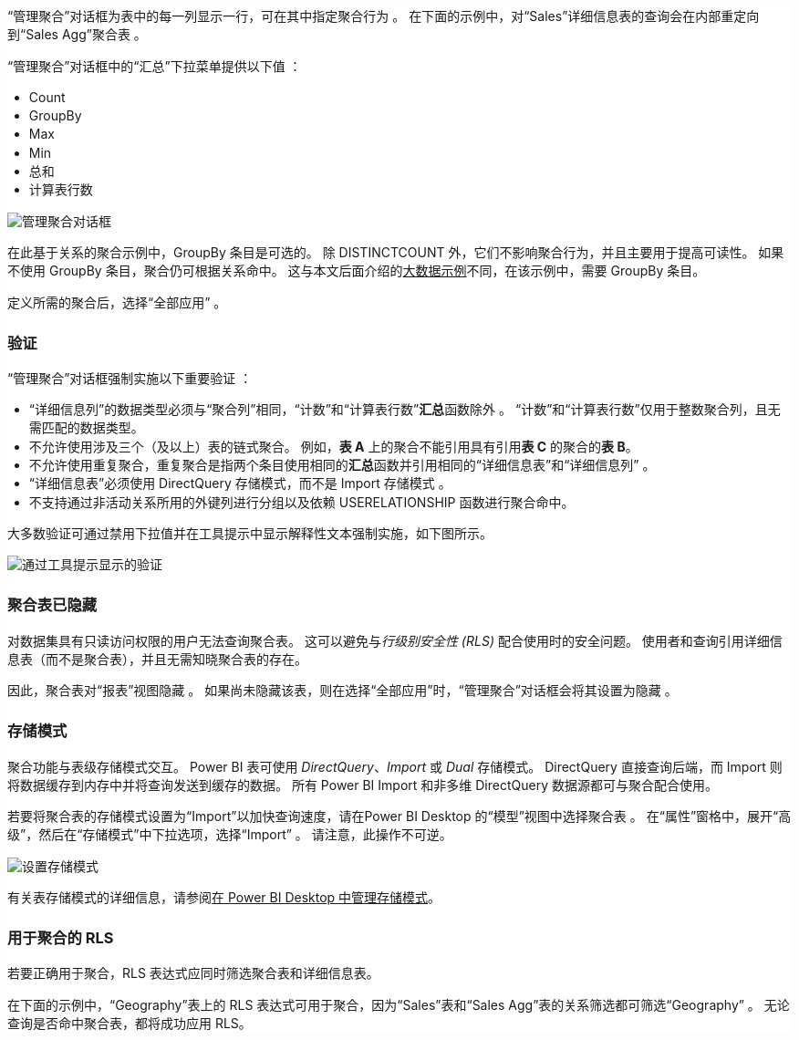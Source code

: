 “管理聚合”对话框为表中的每一列显示一行，可在其中指定聚合行为  。 在下面的示例中，对“Sales”详细信息表的查询会在内部重定向到“Sales Agg”聚合表   。 

“管理聚合”对话框中的“汇总”下拉菜单提供以下值   ：
- Count
- GroupBy
- Max
- Min
- 总和
- 计算表行数

![管理聚合对话框](media/desktop-aggregations/aggregations_07.jpg)

在此基于关系的聚合示例中，GroupBy 条目是可选的。 除 DISTINCTCOUNT 外，它们不影响聚合行为，并且主要用于提高可读性。 如果不使用 GroupBy 条目，聚合仍可根据关系命中。 这与本文后面介绍的[大数据示例](#aggregation-based-on-groupby-columns)不同，在该示例中，需要 GroupBy 条目。

定义所需的聚合后，选择“全部应用”  。 

### <a name="validations"></a>验证

“管理聚合”对话框强制实施以下重要验证  ：

- “详细信息列”的数据类型必须与“聚合列”相同，“计数”和“计算表行数”**汇总**函数除外   。 “计数”和“计算表行数”仅用于整数聚合列，且无需匹配的数据类型。
- 不允许使用涉及三个（及以上）表的链式聚合。 例如，**表 A** 上的聚合不能引用具有引用**表 C** 的聚合的**表 B**。
- 不允许使用重复聚合，重复聚合是指两个条目使用相同的**汇总**函数并引用相同的“详细信息表”和“详细信息列”   。
- “详细信息表”必须使用 DirectQuery 存储模式，而不是 Import 存储模式  。
- 不支持通过非活动关系所用的外键列进行分组以及依赖 USERELATIONSHIP 函数进行聚合命中。

大多数验证可通过禁用下拉值并在工具提示中显示解释性文本强制实施，如下图所示。

![通过工具提示显示的验证](media/desktop-aggregations/aggregations_08.jpg)

### <a name="aggregation-tables-are-hidden"></a>聚合表已隐藏

对数据集具有只读访问权限的用户无法查询聚合表。 这可以避免与*行级别安全性 (RLS)* 配合使用时的安全问题。 使用者和查询引用详细信息表（而不是聚合表），并且无需知晓聚合表的存在。

因此，聚合表对“报表”视图隐藏  。 如果尚未隐藏该表，则在选择“全部应用”时，“管理聚合”对话框会将其设置为隐藏   。

### <a name="storage-modes"></a>存储模式
聚合功能与表级存储模式交互。 Power BI 表可使用 *DirectQuery*、*Import* 或 *Dual* 存储模式。 DirectQuery 直接查询后端，而 Import 则将数据缓存到内存中并将查询发送到缓存的数据。 所有 Power BI Import 和非多维 DirectQuery 数据源都可与聚合配合使用。 

若要将聚合表的存储模式设置为“Import”以加快查询速度，请在Power BI Desktop 的“模型”视图中选择聚合表  。 在“属性”窗格中，展开“高级”，然后在“存储模式”中下拉选项，选择“Import”     。 请注意，此操作不可逆。 

![设置存储模式](media/desktop-aggregations/aggregations-04.png)

有关表存储模式的详细信息，请参阅[在 Power BI Desktop 中管理存储模式](desktop-storage-mode.md)。

### <a name="rls-for-aggregations"></a>用于聚合的 RLS

若要正确用于聚合，RLS 表达式应同时筛选聚合表和详细信息表。 

在下面的示例中，“Geography”表上的 RLS 表达式可用于聚合，因为“Sales”表和“Sales Agg”表的关系筛选都可筛选“Geography”    。 无论查询是否命中聚合表，都将成功应用 RLS。
